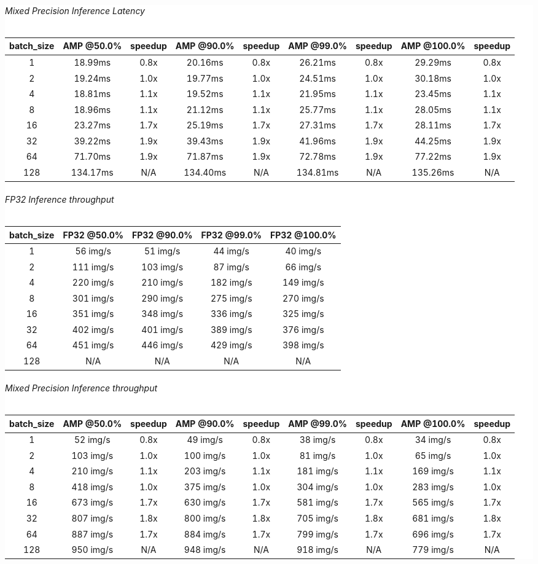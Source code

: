 ###### Mixed Precision Inference Latency

| **batch_size** | **AMP @50.0%** | **speedup** | **AMP @90.0%** | **speedup** | **AMP @99.0%** | **speedup** | **AMP @100.0%** | **speedup** |
|:-:|:-:|:-:|:-:|:-:|:-:|:-:|:-:|:-:|
| 1 | 18.99ms | 0.8x | 20.16ms | 0.8x | 26.21ms | 0.8x | 29.29ms | 0.8x |
| 2 | 19.24ms | 1.0x | 19.77ms | 1.0x | 24.51ms | 1.0x | 30.18ms | 1.0x |
| 4 | 18.81ms | 1.1x | 19.52ms | 1.1x | 21.95ms | 1.1x | 23.45ms | 1.1x |
| 8 | 18.96ms | 1.1x | 21.12ms | 1.1x | 25.77ms | 1.1x | 28.05ms | 1.1x |
| 16 | 23.27ms | 1.7x | 25.19ms | 1.7x | 27.31ms | 1.7x | 28.11ms | 1.7x |
| 32 | 39.22ms | 1.9x | 39.43ms | 1.9x | 41.96ms | 1.9x | 44.25ms | 1.9x |
| 64 | 71.70ms | 1.9x | 71.87ms | 1.9x | 72.78ms | 1.9x | 77.22ms | 1.9x |
| 128 | 134.17ms | N/A | 134.40ms | N/A | 134.81ms | N/A | 135.26ms | N/A |

###### FP32 Inference throughput

| **batch_size** | **FP32 @50.0%** | **FP32 @90.0%** | **FP32 @99.0%** | **FP32 @100.0%** |
|:-:|:-:|:-:|:-:|:-:|
| 1 | 56 img/s | 51 img/s | 44 img/s | 40 img/s |
| 2 | 111 img/s | 103 img/s | 87 img/s | 66 img/s |
| 4 | 220 img/s | 210 img/s | 182 img/s | 149 img/s |
| 8 | 301 img/s | 290 img/s | 275 img/s | 270 img/s |
| 16 | 351 img/s | 348 img/s | 336 img/s | 325 img/s |
| 32 | 402 img/s | 401 img/s | 389 img/s | 376 img/s |
| 64 | 451 img/s | 446 img/s | 429 img/s | 398 img/s |
| 128 | N/A | N/A | N/A | N/A |

###### Mixed Precision Inference throughput

| **batch_size** | **AMP @50.0%** | **speedup** | **AMP @90.0%** | **speedup** | **AMP @99.0%** | **speedup** | **AMP @100.0%** | **speedup** |
|:-:|:-:|:-:|:-:|:-:|:-:|:-:|:-:|:-:|
| 1 | 52 img/s | 0.8x | 49 img/s | 0.8x | 38 img/s | 0.8x | 34 img/s | 0.8x |
| 2 | 103 img/s | 1.0x | 100 img/s | 1.0x | 81 img/s | 1.0x | 65 img/s | 1.0x |
| 4 | 210 img/s | 1.1x | 203 img/s | 1.1x | 181 img/s | 1.1x | 169 img/s | 1.1x |
| 8 | 418 img/s | 1.0x | 375 img/s | 1.0x | 304 img/s | 1.0x | 283 img/s | 1.0x |
| 16 | 673 img/s | 1.7x | 630 img/s | 1.7x | 581 img/s | 1.7x | 565 img/s | 1.7x |
| 32 | 807 img/s | 1.8x | 800 img/s | 1.8x | 705 img/s | 1.8x | 681 img/s | 1.8x |
| 64 | 887 img/s | 1.7x | 884 img/s | 1.7x | 799 img/s | 1.7x | 696 img/s | 1.7x |
| 128 | 950 img/s | N/A | 948 img/s | N/A | 918 img/s | N/A | 779 img/s | N/A |

